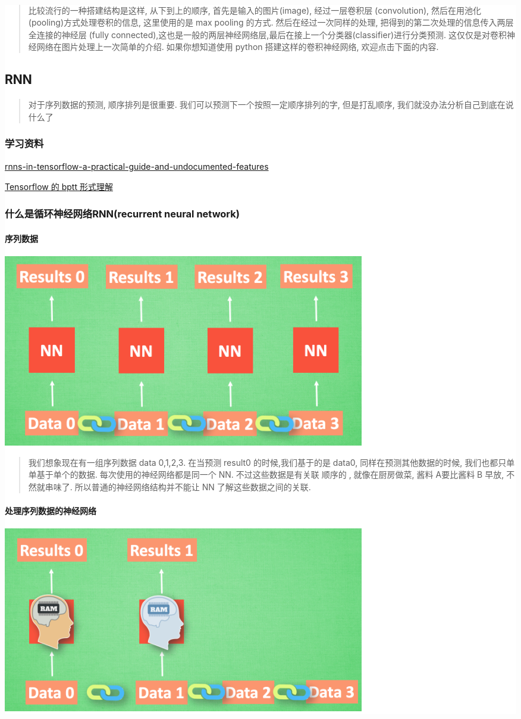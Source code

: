 > 比较流行的一种搭建结构是这样, 从下到上的顺序, 首先是输入的图片(image), 经过一层卷积层 (convolution), 然后在用池化(pooling)方式处理卷积的信息, 这里使用的是 max pooling 的方式. 然后在经过一次同样的处理, 把得到的第二次处理的信息传入两层全连接的神经层 (fully connected),这也是一般的两层神经网络层,最后在接上一个分类器(classifier)进行分类预测. 这仅仅是对卷积神经网络在图片处理上一次简单的介绍. 如果你想知道使用 python 搭建这样的卷积神经网络, 欢迎点击下面的内容.



## RNN

> 对于序列数据的预测, 顺序排列是很重要. 我们可以预测下一个按照一定顺序排列的字, 但是打乱顺序, 我们就没办法分析自己到底在说什么了

### 学习资料

[rnns-in-tensorflow-a-practical-guide-and-undocumented-features](http://www.wildml.com/2016/08/rnns-in-tensorflow-a-practical-guide-and-undocumented-features/)

[Tensorflow 的 bptt 形式理解](https://r2rt.com/styles-of-truncated-backpropagation.html)

### 什么是循环神经网络RNN(recurrent neural network)

#### 序列数据 

![序列数据](./img/rnn2.png)

> 我们想象现在有一组序列数据 data 0,1,2,3. 在当预测 result0 的时候,我们基于的是 data0, 同样在预测其他数据的时候, 我们也都只单单基于单个的数据. 每次使用的神经网络都是同一个 NN. 不过这些数据是有关联 顺序的 , 就像在厨房做菜, 酱料 A要比酱料 B 早放, 不然就串味了. 所以普通的神经网络结构并不能让 NN 了解这些数据之间的关联.


#### 处理序列数据的神经网络

![处理序列数据的神经网络1](./img/rnn3.png)
